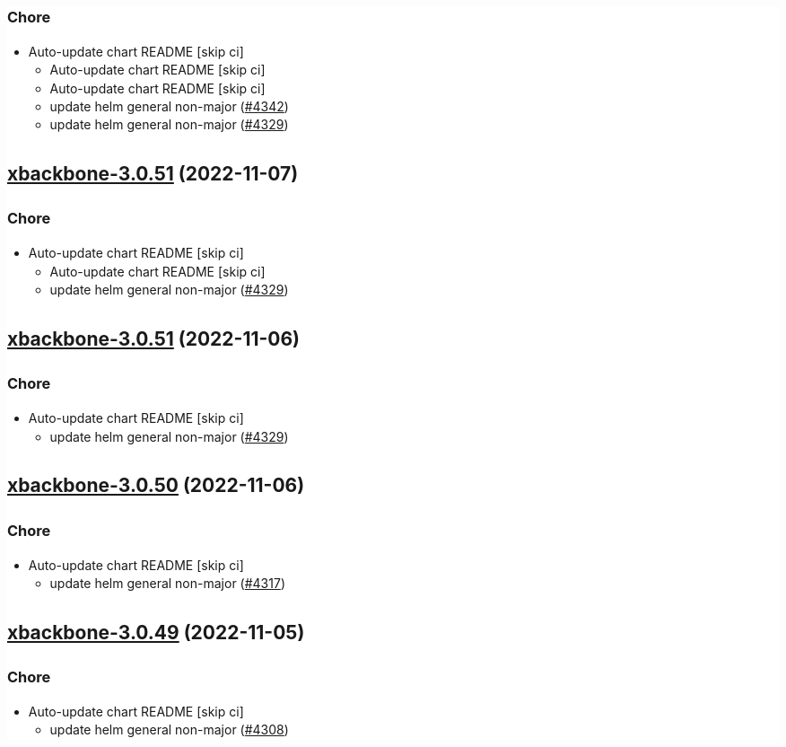 ### Chore

- Auto-update chart README [skip ci]
  - Auto-update chart README [skip ci]
  - Auto-update chart README [skip ci]
  - update helm general non-major ([#4342](https://github.com/truecharts/charts/issues/4342))
  - update helm general non-major ([#4329](https://github.com/truecharts/charts/issues/4329))




## [xbackbone-3.0.51](https://github.com/truecharts/charts/compare/xbackbone-3.0.50...xbackbone-3.0.51) (2022-11-07)

### Chore

- Auto-update chart README [skip ci]
  - Auto-update chart README [skip ci]
  - update helm general non-major ([#4329](https://github.com/truecharts/charts/issues/4329))




## [xbackbone-3.0.51](https://github.com/truecharts/charts/compare/xbackbone-3.0.50...xbackbone-3.0.51) (2022-11-06)

### Chore

- Auto-update chart README [skip ci]
  - update helm general non-major ([#4329](https://github.com/truecharts/charts/issues/4329))




## [xbackbone-3.0.50](https://github.com/truecharts/charts/compare/xbackbone-3.0.49...xbackbone-3.0.50) (2022-11-06)

### Chore

- Auto-update chart README [skip ci]
  - update helm general non-major ([#4317](https://github.com/truecharts/charts/issues/4317))




## [xbackbone-3.0.49](https://github.com/truecharts/charts/compare/xbackbone-3.0.48...xbackbone-3.0.49) (2022-11-05)

### Chore

- Auto-update chart README [skip ci]
  - update helm general non-major ([#4308](https://github.com/truecharts/charts/issues/4308))



